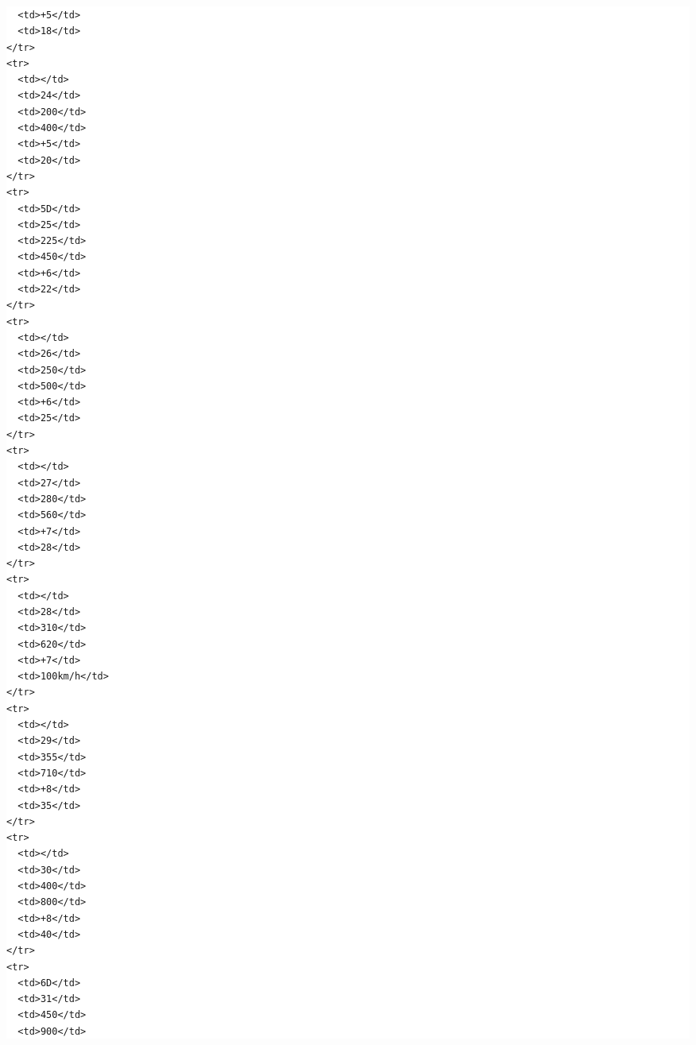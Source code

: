       <td>+5</td>
      <td>18</td>
    </tr>
    <tr>
      <td></td>
      <td>24</td>
      <td>200</td>
      <td>400</td>
      <td>+5</td>
      <td>20</td>
    </tr>
    <tr>
      <td>5D</td>
      <td>25</td>
      <td>225</td>
      <td>450</td>
      <td>+6</td>
      <td>22</td>
    </tr>
    <tr>
      <td></td>
      <td>26</td>
      <td>250</td>
      <td>500</td>
      <td>+6</td>
      <td>25</td>
    </tr>
    <tr>
      <td></td>
      <td>27</td>
      <td>280</td>
      <td>560</td>
      <td>+7</td>
      <td>28</td>
    </tr>
    <tr>
      <td></td>
      <td>28</td>
      <td>310</td>
      <td>620</td>
      <td>+7</td>
      <td>100km/h</td>
    </tr>
    <tr>
      <td></td>
      <td>29</td>
      <td>355</td>
      <td>710</td>
      <td>+8</td>
      <td>35</td>
    </tr>
    <tr>
      <td></td>
      <td>30</td>
      <td>400</td>
      <td>800</td>
      <td>+8</td>
      <td>40</td>
    </tr>
    <tr>
      <td>6D</td>
      <td>31</td>
      <td>450</td>
      <td>900</td>